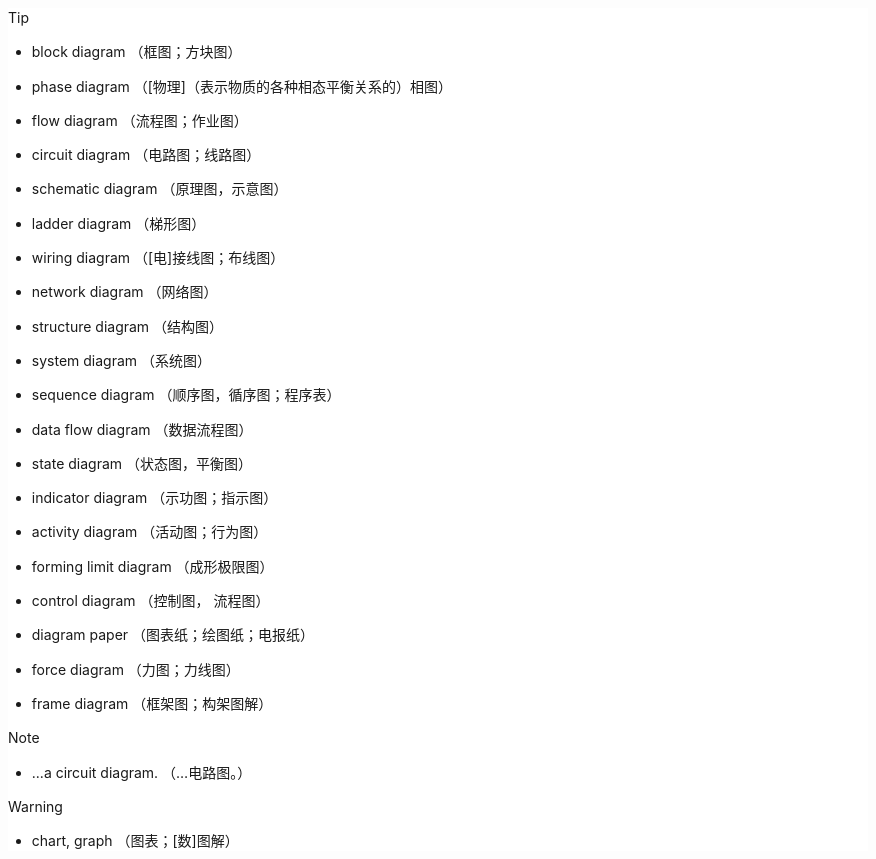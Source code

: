 > [!TIP]
>
> - block diagram （框图；方块图）
>
> - phase diagram （[物理]（表示物质的各种相态平衡关系的）相图）
>
> - flow diagram （流程图；作业图）
>
> - circuit diagram （电路图；线路图）
>
> - schematic diagram （原理图，示意图）
>
> - ladder diagram （梯形图）
>
> - wiring diagram （[电]接线图；布线图）
>
> - network diagram （网络图）
>
> - structure diagram （结构图）
>
> - system diagram （系统图）
>
> - sequence diagram （顺序图，循序图；程序表）
>
> - data flow diagram （数据流程图）
>
> - state diagram （状态图，平衡图）
>
> - indicator diagram （示功图；指示图）
>
> - activity diagram （活动图；行为图）
>
> - forming limit diagram （成形极限图）
>
> - control diagram （控制图， 流程图）
>
> - diagram paper （图表纸；绘图纸；电报纸）
>
> - force diagram （力图；力线图）
>
> - frame diagram （框架图；构架图解）
>

> [!NOTE]
>
> - ...a circuit diagram. （…电路图。）
>

> [!WARNING]
>
> - chart, graph （图表；[数]图解）
>
